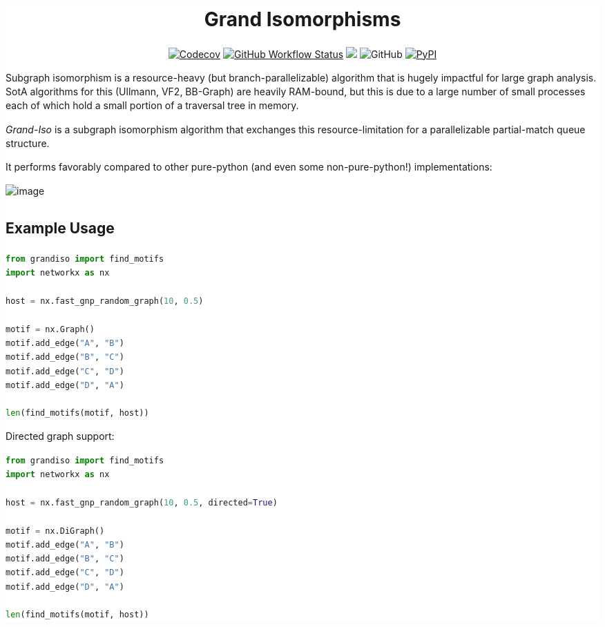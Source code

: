 <h1 align=center>Grand Isomorphisms</h1>

<p align="center">
<a href="https://codecov.io/gh/aplbrain/grandiso-networkx/"><img alt="Codecov" src="https://img.shields.io/codecov/c/github/aplbrain/grandiso-networkx?style=for-the-badge"></a>
<a href="https://github.com/aplbrain/grandiso-networkx/actions"><img alt="GitHub Workflow Status" src="https://img.shields.io/github/workflow/status/aplbrain/grandiso-networkx/Python%20package?style=for-the-badge"></a>
<a href="https://bossdb.org/tools/DotMotif"><img src="https://img.shields.io/badge/Pretty Dope-👌-00ddcc.svg?style=for-the-badge" /></a>
<img alt="GitHub" src="https://img.shields.io/github/license/aplbrain/grandiso-networkx?style=for-the-badge">
<a href="https://pypi.org/project/grandiso/"><img alt="PyPI" src="https://img.shields.io/pypi/v/grandiso?style=for-the-badge"></a>
</p>

Subgraph isomorphism is a resource-heavy (but branch-parallelizable) algorithm that is hugely impactful for large graph analysis. SotA algorithms for this (Ullmann, VF2, BB-Graph) are heavily RAM-bound, but this is due to a large number of small processes each of which hold a small portion of a traversal tree in memory.

_Grand-Iso_ is a subgraph isomorphism algorithm that exchanges this resource-limitation for a parallelizable partial-match queue structure.

It performs favorably compared to other pure-python (and even some non-pure-python!) implementations:

<img width="485" alt="image" src="https://user-images.githubusercontent.com/693511/96184546-a35e0380-0f06-11eb-8475-1921e8f94256.png">

## Example Usage

```python
from grandiso import find_motifs
import networkx as nx

host = nx.fast_gnp_random_graph(10, 0.5)

motif = nx.Graph()
motif.add_edge("A", "B")
motif.add_edge("B", "C")
motif.add_edge("C", "D")
motif.add_edge("D", "A")

len(find_motifs(motif, host))
```

Directed graph support:

```python
from grandiso import find_motifs
import networkx as nx

host = nx.fast_gnp_random_graph(10, 0.5, directed=True)

motif = nx.DiGraph()
motif.add_edge("A", "B")
motif.add_edge("B", "C")
motif.add_edge("C", "D")
motif.add_edge("D", "A")

len(find_motifs(motif, host))
```
